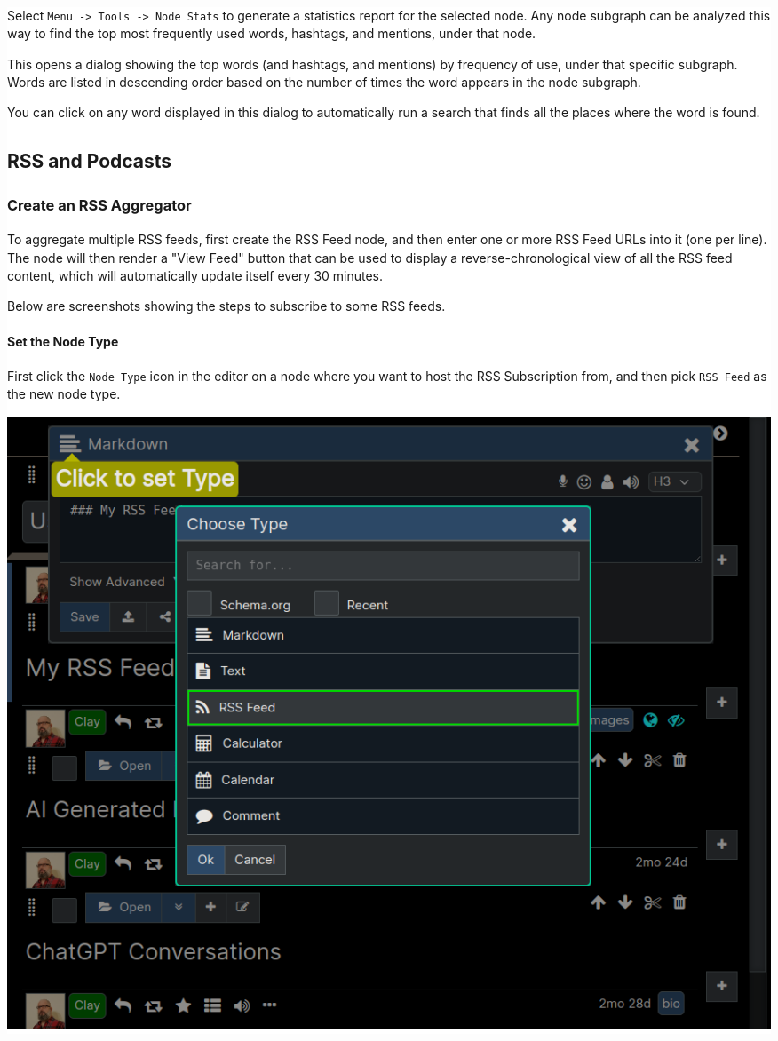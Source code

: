 Select `Menu -> Tools -> Node Stats` to generate a statistics report for the selected node. Any node subgraph can be analyzed this way to find the top most frequently used words, hashtags, and mentions, under that node.

This opens a dialog showing the top words (and hashtags, and mentions) by frequency of use, under that specific subgraph. Words are listed in descending order based on the number of times the word appears in the node subgraph.

You can click on any word displayed in this dialog to automatically run a search that finds all the places where the word is found.

## RSS and Podcasts

### Create an RSS Aggregator

To aggregate multiple RSS feeds, first create the RSS Feed node, and then enter one or more RSS Feed URLs into it (one per line). The node will then render a "View Feed" button that can be used to display a reverse-chronological view of all the RSS feed content, which will automatically update itself every 30 minutes.

Below are screenshots showing the steps to subscribe to some RSS feeds.

#### Set the Node Type

First click the `Node Type` icon in the editor on a node where you want to host the RSS Subscription from, and then pick `RSS Feed` as the new node type.

![set-node-type-to-rss.png](attachments/65722797fc3f094a7cc0ae1a_p.png)
